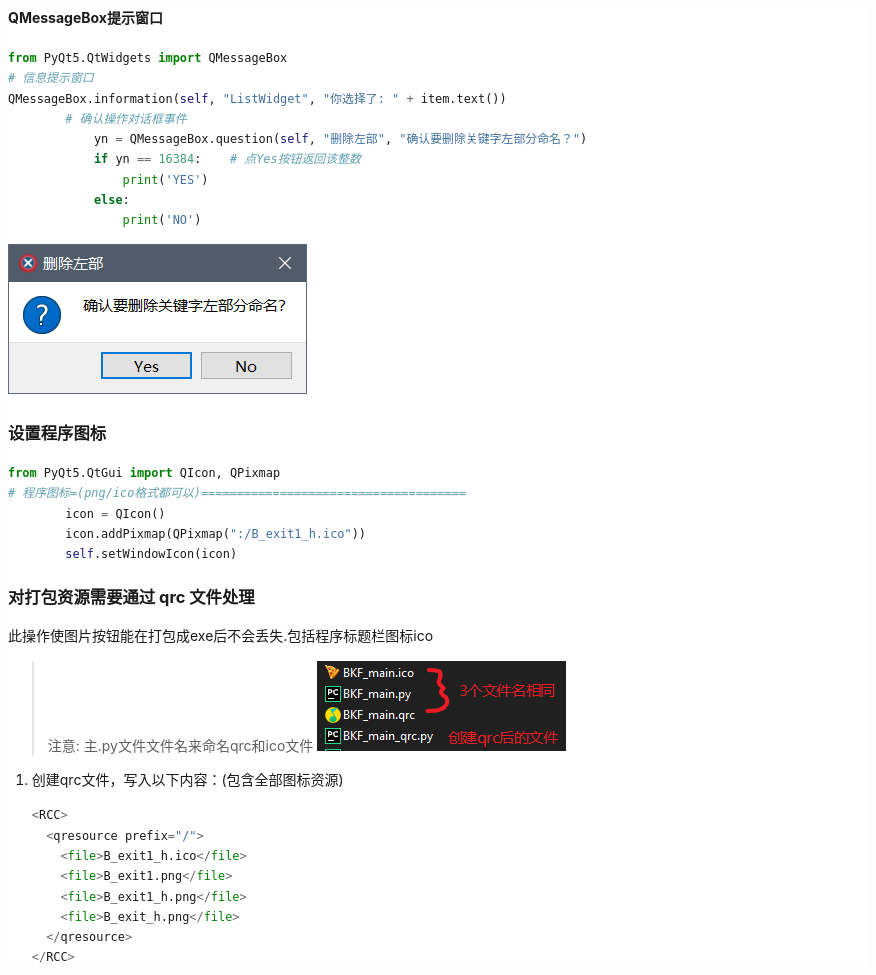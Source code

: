 #### QMessageBox提示窗口

```python
from PyQt5.QtWidgets import QMessageBox
# 信息提示窗口
QMessageBox.information(self, "ListWidget", "你选择了: " + item.text())
        # 确认操作对话框事件
            yn = QMessageBox.question(self, "删除左部", "确认要删除关键字左部分命名？")
            if yn == 16384:    # 点Yes按钮返回该整数
                print('YES')
            else:
                print('NO')
```

![image-20210622164217153](PythonUI.assets/image-20210622164217153.png)

### 设置程序图标

```python
from PyQt5.QtGui import QIcon, QPixmap
# 程序图标=(png/ico格式都可以)=====================================
        icon = QIcon()
        icon.addPixmap(QPixmap(":/B_exit1_h.ico"))
        self.setWindowIcon(icon)
```

### 对打包资源需要通过 qrc 文件处理
此操作使图片按钮能在打包成exe后不会丢失.包括程序标题栏图标ico
> 注意: 主.py文件文件名来命名qrc和ico文件
> <img src="PythonUI.assets/qrc.png">

1. 创建qrc文件，写入以下内容：(包含全部图标资源)
   
   ```python
   <RCC>
     <qresource prefix="/">
       <file>B_exit1_h.ico</file>
       <file>B_exit1.png</file>
       <file>B_exit1_h.png</file>
       <file>B_exit_h.png</file>
     </qresource>
   </RCC>
   ```

